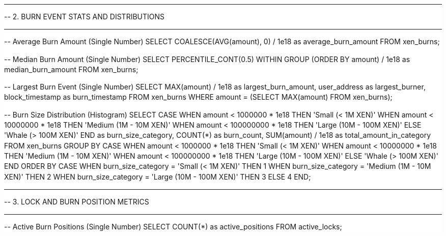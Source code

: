 -- -----------------------------------------------------------------------------
-- 2. BURN EVENT STATS AND DISTRIBUTIONS
-- -----------------------------------------------------------------------------

-- Average Burn Amount (Single Number)
SELECT 
    COALESCE(AVG(amount), 0) / 1e18 as average_burn_amount
FROM xen_burns;

-- Median Burn Amount (Single Number)
SELECT 
    PERCENTILE_CONT(0.5) WITHIN GROUP (ORDER BY amount) / 1e18 as median_burn_amount
FROM xen_burns;

-- Largest Burn Event (Single Number)
SELECT 
    MAX(amount) / 1e18 as largest_burn_amount,
    user_address as largest_burner,
    block_timestamp as burn_timestamp
FROM xen_burns
WHERE amount = (SELECT MAX(amount) FROM xen_burns);

-- Burn Size Distribution (Histogram)
SELECT 
    CASE 
        WHEN amount < 1000000 * 1e18 THEN 'Small (< 1M XEN)'
        WHEN amount < 10000000 * 1e18 THEN 'Medium (1M - 10M XEN)'
        WHEN amount < 100000000 * 1e18 THEN 'Large (10M - 100M XEN)'
        ELSE 'Whale (> 100M XEN)'
    END as burn_size_category,
    COUNT(*) as burn_count,
    SUM(amount) / 1e18 as total_amount_in_category
FROM xen_burns
GROUP BY 
    CASE 
        WHEN amount < 1000000 * 1e18 THEN 'Small (< 1M XEN)'
        WHEN amount < 10000000 * 1e18 THEN 'Medium (1M - 10M XEN)'
        WHEN amount < 100000000 * 1e18 THEN 'Large (10M - 100M XEN)'
        ELSE 'Whale (> 100M XEN)'
    END
ORDER BY 
    CASE 
        WHEN burn_size_category = 'Small (< 1M XEN)' THEN 1
        WHEN burn_size_category = 'Medium (1M - 10M XEN)' THEN 2
        WHEN burn_size_category = 'Large (10M - 100M XEN)' THEN 3
        ELSE 4
    END;

-- -----------------------------------------------------------------------------
-- 3. LOCK AND BURN POSITION METRICS
-- -----------------------------------------------------------------------------

-- Active Burn Positions (Single Number)
SELECT COUNT(*) as active_positions
FROM active_locks;
